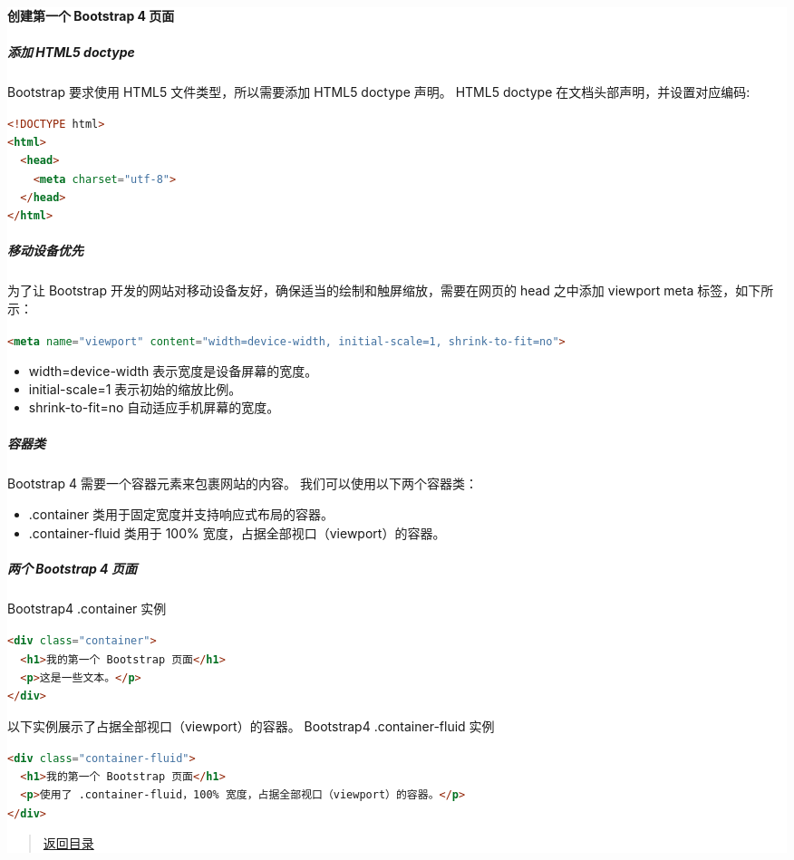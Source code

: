 #### 创建第一个 Bootstrap 4 页面

##### 添加 HTML5 doctype

Bootstrap 要求使用 HTML5 文件类型，所以需要添加 HTML5 doctype 声明。
HTML5 doctype 在文档头部声明，并设置对应编码:

```html
<!DOCTYPE html>
<html>
  <head>
    <meta charset="utf-8">
  </head>
</html>
```

##### 移动设备优先

为了让 Bootstrap 开发的网站对移动设备友好，确保适当的绘制和触屏缩放，需要在网页的 head 之中添加 viewport meta 标签，如下所示：

```html
<meta name="viewport" content="width=device-width, initial-scale=1, shrink-to-fit=no">
```

* width=device-width 表示宽度是设备屏幕的宽度。
* initial-scale=1 表示初始的缩放比例。
* shrink-to-fit=no 自动适应手机屏幕的宽度。

##### 容器类

Bootstrap 4 需要一个容器元素来包裹网站的内容。
我们可以使用以下两个容器类：

* .container 类用于固定宽度并支持响应式布局的容器。
* .container-fluid 类用于 100% 宽度，占据全部视口（viewport）的容器。

##### 两个 Bootstrap 4 页面

Bootstrap4 .container 实例

```html
<div class="container">
  <h1>我的第一个 Bootstrap 页面</h1>
  <p>这是一些文本。</p>
</div>
```

以下实例展示了占据全部视口（viewport）的容器。
Bootstrap4 .container-fluid 实例

```html
<div class="container-fluid">
  <h1>我的第一个 Bootstrap 页面</h1>
  <p>使用了 .container-fluid，100% 宽度，占据全部视口（viewport）的容器。</p>
</div>
```

> [返回目录](#目录)
